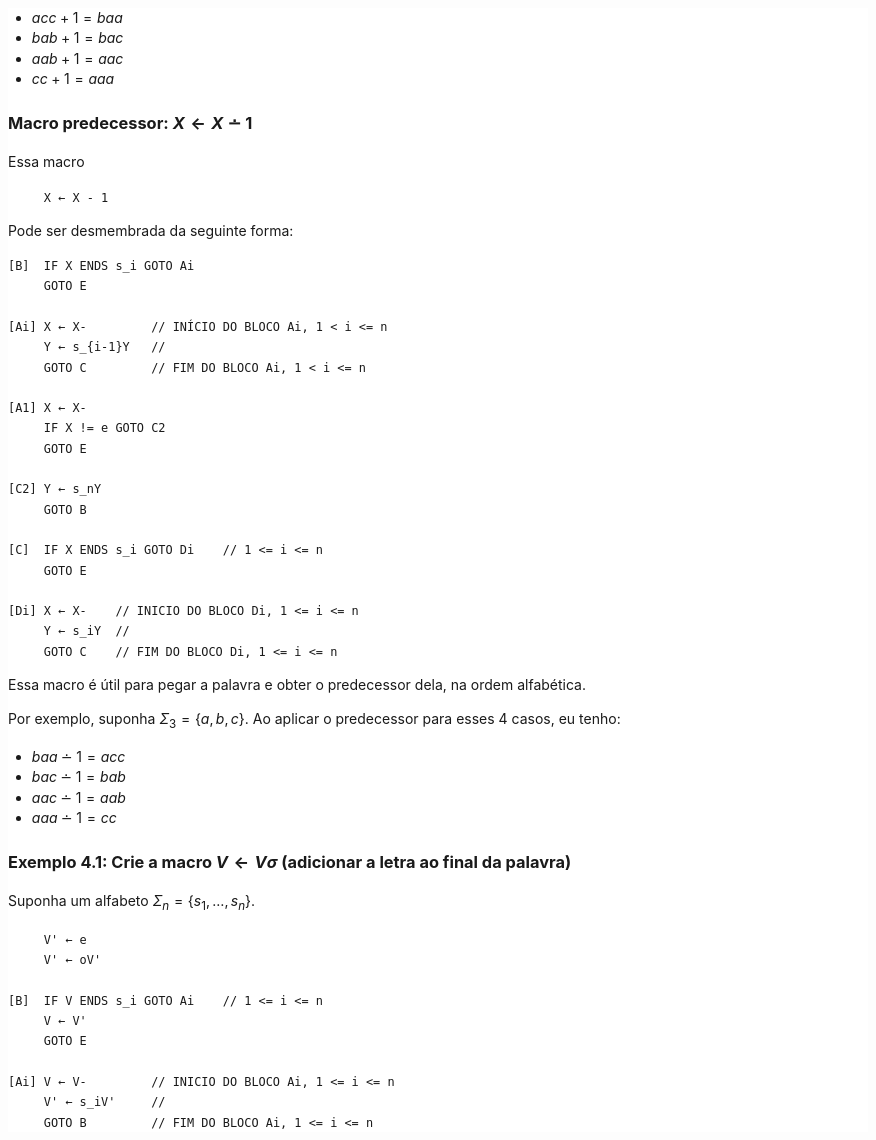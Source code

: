 - $acc + 1 = baa$
- $bab + 1 = bac$
- $aab + 1 = aac$
- $cc + 1 = aaa$

### Macro predecessor: $X \leftarrow X ∸ 1$

Essa macro

```
     X ← X - 1
```

Pode ser desmembrada da seguinte forma:

```
[B]  IF X ENDS s_i GOTO Ai
     GOTO E

[Ai] X ← X-         // INÍCIO DO BLOCO Ai, 1 < i <= n
     Y ← s_{i-1}Y   //
     GOTO C         // FIM DO BLOCO Ai, 1 < i <= n

[A1] X ← X-
     IF X != e GOTO C2
     GOTO E

[C2] Y ← s_nY
     GOTO B

[C]  IF X ENDS s_i GOTO Di    // 1 <= i <= n
     GOTO E

[Di] X ← X-    // INICIO DO BLOCO Di, 1 <= i <= n
     Y ← s_iY  //
     GOTO C    // FIM DO BLOCO Di, 1 <= i <= n
```

Essa macro é útil para pegar a palavra e obter o predecessor dela, na ordem alfabética.

Por exemplo, suponha $\Sigma_3 = \{a, b, c\}$. Ao aplicar o predecessor para esses 4 casos, eu tenho:

- $baa ∸ 1 = acc$
- $bac ∸ 1 = bab$
- $aac ∸ 1 = aab$
- $aaa ∸ 1 = cc$

### Exemplo 4.1: Crie a macro $V \leftarrow V\sigma$ (adicionar a letra ao final da palavra)

Suponha um alfabeto $\Sigma_n = \{s_1, \ldots, s_n\}$.

```
     V' ← e
     V' ← oV'

[B]  IF V ENDS s_i GOTO Ai    // 1 <= i <= n
     V ← V'
     GOTO E

[Ai] V ← V-         // INICIO DO BLOCO Ai, 1 <= i <= n
     V' ← s_iV'     //
     GOTO B         // FIM DO BLOCO Ai, 1 <= i <= n
```
